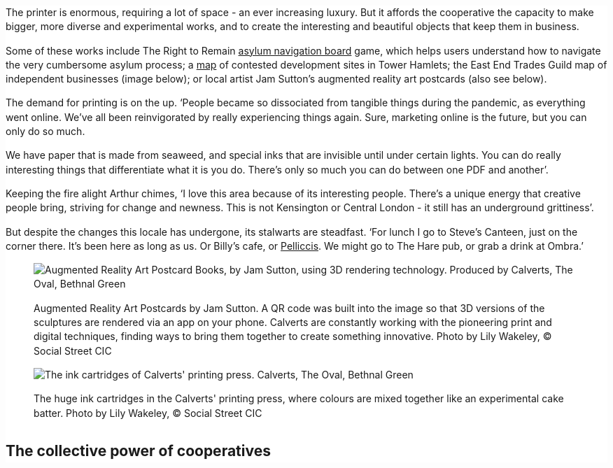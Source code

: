 The printer is enormous, requiring a lot of space - an ever increasing luxury. But it affords the cooperative the capacity to make bigger, more diverse and experimental works, and to create the interesting and beautiful objects that keep them in business. 

Some of these works include The Right to Remain [asylum navigation board](https://www.calverts.coop/asylum-navigation-board/) game, which helps users understand how to navigate the very cumbersome asylum process; a [map](https://www.calverts.coop/stop-the-blocks/) of contested development sites in Tower Hamlets; the East End Trades Guild map of independent businesses (image below); or local artist Jam Sutton’s augmented reality art postcards (also see below). 

The demand for printing is on the up. ‘People became so dissociated from tangible things during the pandemic, as everything went online. We’ve all been reinvigorated by really experiencing things again. Sure, marketing online is the future, but you can only do so much. 

We have paper that is made from seaweed, and special inks that are invisible until under certain lights. You can do really interesting things that differentiate what it is you do. There’s only so much you can do between one PDF and another’.

Keeping the fire alight Arthur chimes, ‘I love this area because of its interesting people. There’s a unique energy that creative people bring, striving for change and newness. This is not Kensington or Central London - it still has an underground grittiness’. 

But despite the changes this locale has undergone, its stalwarts are steadfast. ‘For lunch I go to Steve’s Canteen, just on the corner there. It’s been here as long as us. Or Billy’s cafe, or [Pelliccis](https://bethnalgreenlondon.co.uk/e-pellicci-cafe-anna-nev-interview/). We might go to The Hare pub, or grab a drink at Ombra.’

<figure>

![Augmented Reality Art Postcard Books, by Jam Sutton, using 3D rendering technology. Produced by Calverts, The Oval, Bethnal Green](/images/Calverts-Printing-New-Technology-1024x683.jpg)

<figcaption>

Augmented Reality Art Postcards by Jam Sutton. A QR code was built into the image so that 3D versions of the sculptures are rendered via an app on your phone. Calverts are constantly working with the pioneering print and digital techniques, finding ways to bring them together to create something innovative. Photo by Lily Wakeley, © Social Street CIC

</figcaption>

</figure>

<figure>

![The ink cartridges of Calverts' printing press. Calverts, The Oval, Bethnal Green](/images/Calverts-Printing-Press-Paint-1024x683.jpg)

<figcaption>

The huge ink cartridges in the Calverts' printing press, where colours are mixed together like an experimental cake batter. Photo by Lily Wakeley, © Social Street CIC

</figcaption>

</figure>

## The collective power of cooperatives
